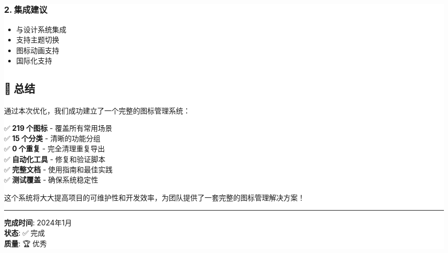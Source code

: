 ### 2. 集成建议
- 与设计系统集成
- 支持主题切换
- 图标动画支持
- 国际化支持

## 📝 总结

通过本次优化，我们成功建立了一个完整的图标管理系统：

✅ **219 个图标** - 覆盖所有常用场景  
✅ **15 个分类** - 清晰的功能分组  
✅ **0 个重复** - 完全清理重复导出  
✅ **自动化工具** - 修复和验证脚本  
✅ **完整文档** - 使用指南和最佳实践  
✅ **测试覆盖** - 确保系统稳定性  

这个系统将大大提高项目的可维护性和开发效率，为团队提供了一套完整的图标管理解决方案！

---

**完成时间**: 2024年1月  
**状态**: ✅ 完成  
**质量**: 🏆 优秀 